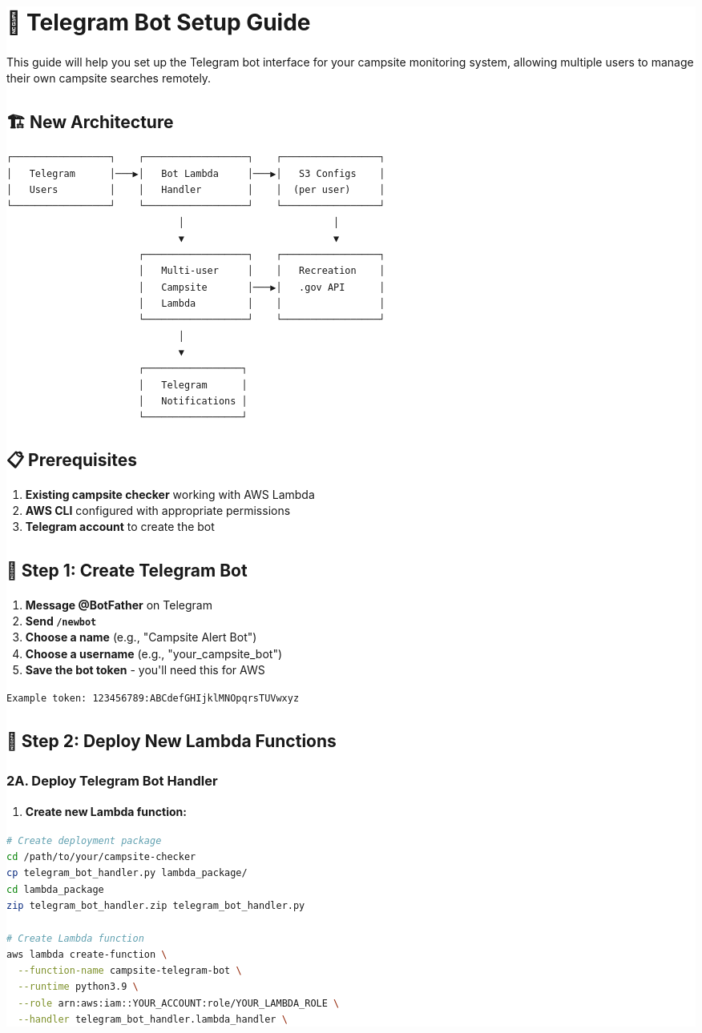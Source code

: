 # 🤖 Telegram Bot Setup Guide

This guide will help you set up the Telegram bot interface for your campsite monitoring system, allowing multiple users to manage their own campsite searches remotely.

## 🏗️ New Architecture

```
┌─────────────────┐    ┌──────────────────┐    ┌─────────────────┐
│   Telegram      │───▶│   Bot Lambda     │───▶│   S3 Configs    │
│   Users         │    │   Handler        │    │  (per user)     │
└─────────────────┘    └──────────────────┘    └─────────────────┘
                              │                          │
                              ▼                          ▼
                       ┌──────────────────┐    ┌─────────────────┐
                       │   Multi-user     │    │   Recreation    │
                       │   Campsite       │───▶│   .gov API      │
                       │   Lambda         │    │                 │
                       └──────────────────┘    └─────────────────┘
                              │
                              ▼
                       ┌─────────────────┐
                       │   Telegram      │
                       │   Notifications │
                       └─────────────────┘
```

## 📋 Prerequisites

1. **Existing campsite checker** working with AWS Lambda
2. **AWS CLI** configured with appropriate permissions
3. **Telegram account** to create the bot

## 🤖 Step 1: Create Telegram Bot

1. **Message @BotFather** on Telegram
2. **Send `/newbot`**
3. **Choose a name** (e.g., "Campsite Alert Bot")
4. **Choose a username** (e.g., "your_campsite_bot")
5. **Save the bot token** - you'll need this for AWS

```
Example token: 123456789:ABCdefGHIjklMNOpqrsTUVwxyz
```

## 🚀 Step 2: Deploy New Lambda Functions

### 2A. Deploy Telegram Bot Handler

1. **Create new Lambda function:**
```bash
# Create deployment package
cd /path/to/your/campsite-checker
cp telegram_bot_handler.py lambda_package/
cd lambda_package
zip telegram_bot_handler.zip telegram_bot_handler.py

# Create Lambda function
aws lambda create-function \
  --function-name campsite-telegram-bot \
  --runtime python3.9 \
  --role arn:aws:iam::YOUR_ACCOUNT:role/YOUR_LAMBDA_ROLE \
  --handler telegram_bot_handler.lambda_handler \
```